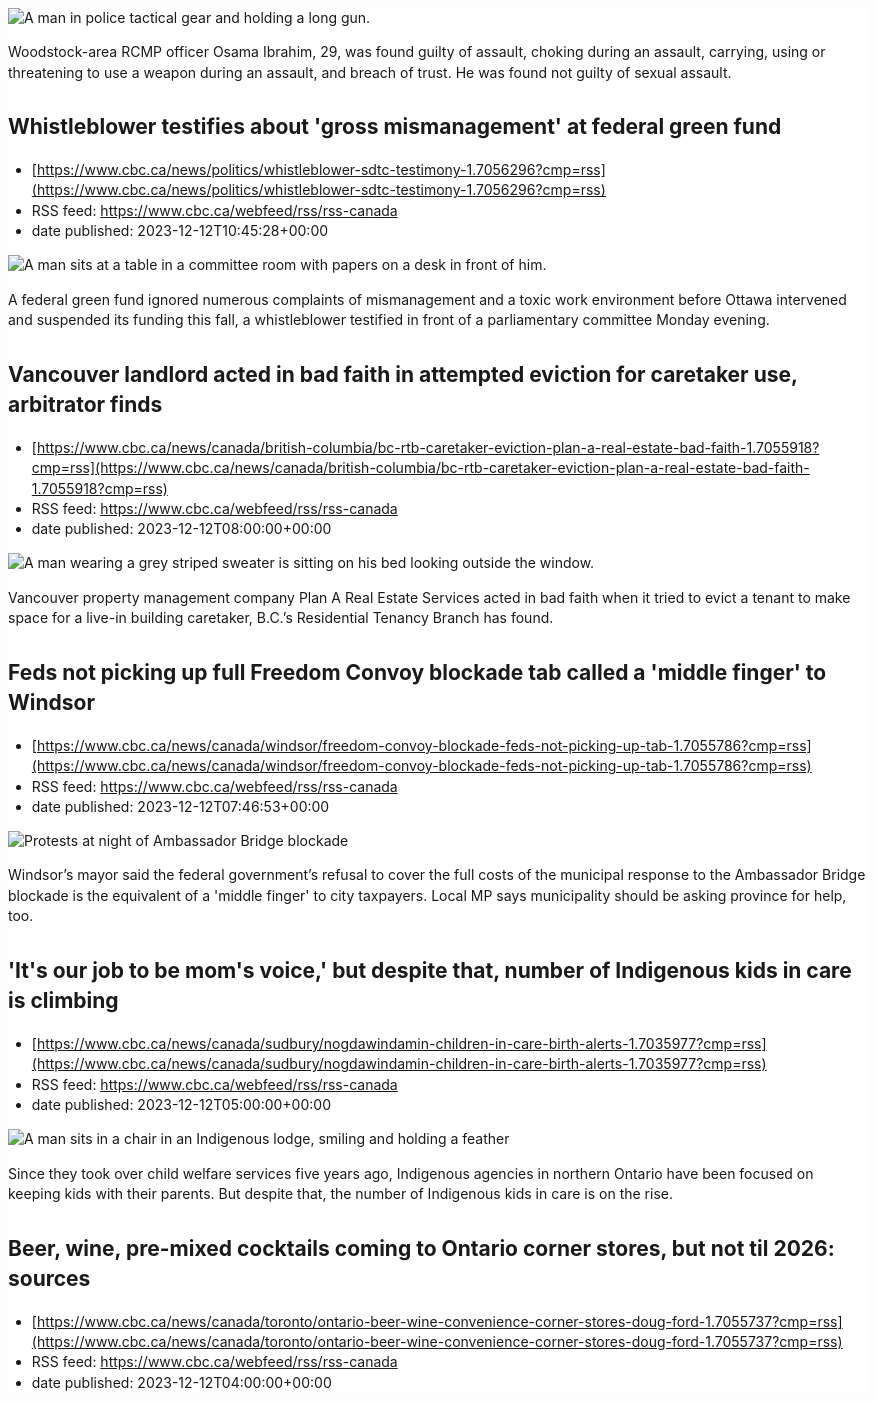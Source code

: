 <img alt="A man in police tactical gear and holding a long gun. " height="349" src="https://i.cbc.ca/1.7002145.1697751554!/fileImage/httpImage/image.jpg_gen/derivatives/16x9_620/const-osama-ibrahim.jpg" title="Const. Osama Ibrahim, 29, is currently on trial on five charges, including the sexual assault of a 16-year-old girl. " width="620" /><p>Woodstock-area RCMP officer Osama Ibrahim, 29, was found guilty of assault, choking during an assault, carrying, using or threatening to use a weapon during an assault, and breach of trust. He was found not guilty of sexual assault. </p>

## Whistleblower testifies about 'gross mismanagement' at federal green fund
 - [https://www.cbc.ca/news/politics/whistleblower-sdtc-testimony-1.7056296?cmp=rss](https://www.cbc.ca/news/politics/whistleblower-sdtc-testimony-1.7056296?cmp=rss)
 - RSS feed: https://www.cbc.ca/webfeed/rss/rss-canada
 - date published: 2023-12-12T10:45:28+00:00

<img alt="A man sits at a table in a committee room with papers on a desk in front of him." height="349" src="https://i.cbc.ca/1.7056316.1702391739!/fileImage/httpImage/image.jpg_gen/derivatives/16x9_620/whistleblower.jpg" title="A former employee of Sustainable Development Technology Canada testified on Monday at a parliamentary committee on the condition his name not be revealed. " width="620" /><p>A federal green fund ignored numerous complaints of mismanagement and a toxic work environment before Ottawa intervened and suspended its funding this fall, a whistleblower testified in front of a parliamentary committee Monday evening.</p>

## Vancouver landlord acted in bad faith in attempted eviction for caretaker use, arbitrator finds
 - [https://www.cbc.ca/news/canada/british-columbia/bc-rtb-caretaker-eviction-plan-a-real-estate-bad-faith-1.7055918?cmp=rss](https://www.cbc.ca/news/canada/british-columbia/bc-rtb-caretaker-eviction-plan-a-real-estate-bad-faith-1.7055918?cmp=rss)
 - RSS feed: https://www.cbc.ca/webfeed/rss/rss-canada
 - date published: 2023-12-12T08:00:00+00:00

<img alt="A man wearing a grey striped sweater is sitting on his bed looking outside the window. " height="349" src="https://i.cbc.ca/1.6988495.1696544280!/fileImage/httpImage/image.JPG_gen/derivatives/16x9_620/mauricio-carvallo.JPG" title="Mauricio Carvallo is a current tenant of Plan A Real Estate who is facing eviction under B.C.&apos;s tenancy law&apos;s caretaker provision. " width="620" /><p>Vancouver property management company Plan A Real Estate Services acted in bad faith when it tried to evict a tenant to make space for a live-in building caretaker, B.C.’s Residential Tenancy Branch has found.</p>

## Feds not picking up full Freedom Convoy blockade tab called a 'middle finger' to Windsor
 - [https://www.cbc.ca/news/canada/windsor/freedom-convoy-blockade-feds-not-picking-up-tab-1.7055786?cmp=rss](https://www.cbc.ca/news/canada/windsor/freedom-convoy-blockade-feds-not-picking-up-tab-1.7055786?cmp=rss)
 - RSS feed: https://www.cbc.ca/webfeed/rss/rss-canada
 - date published: 2023-12-12T07:46:53+00:00

<img alt="Protests at night of Ambassador Bridge blockade" height="349" src="https://i.cbc.ca/1.6349438.1691521414!/cumulusImage/httpImage/image.jpg_gen/derivatives/16x9_620/freedom-convoy-ambassador-brdige-friday.jpg" title="Anti-mandate protesters maintain a blockade of the Ambassador Bridge border crossing, in Windsor, Ont., on Feb. 11, 2022." width="620" /><p>Windsor’s mayor said the federal government’s refusal to cover the full costs of the municipal response to the Ambassador Bridge blockade is the equivalent of a 'middle finger' to city taxpayers. Local MP says municipality should be asking province for help, too.</p>

## 'It's our job to be mom's voice,' but despite that, number of Indigenous kids in care is climbing
 - [https://www.cbc.ca/news/canada/sudbury/nogdawindamin-children-in-care-birth-alerts-1.7035977?cmp=rss](https://www.cbc.ca/news/canada/sudbury/nogdawindamin-children-in-care-birth-alerts-1.7035977?cmp=rss)
 - RSS feed: https://www.cbc.ca/webfeed/rss/rss-canada
 - date published: 2023-12-12T05:00:00+00:00

<img alt="A man sits in a chair in an Indigenous lodge, smiling and holding a feather" height="349" src="https://i.cbc.ca/1.7038754.1700835658!/fileImage/httpImage/image.JPG_gen/derivatives/16x9_620/kerry-francis.JPG" title="Kerry Francis is the CEO Nogdawindamin Family and Community Services." width="620" /><p>Since they took over child welfare services five years ago, Indigenous agencies in northern Ontario have been focused on keeping kids with their parents. But despite that, the number of Indigenous kids in care is on the rise. </p>

## Beer, wine, pre-mixed cocktails coming to Ontario corner stores, but not til 2026: sources
 - [https://www.cbc.ca/news/canada/toronto/ontario-beer-wine-convenience-corner-stores-doug-ford-1.7055737?cmp=rss](https://www.cbc.ca/news/canada/toronto/ontario-beer-wine-convenience-corner-stores-doug-ford-1.7055737?cmp=rss)
 - RSS feed: https://www.cbc.ca/webfeed/rss/rss-canada
 - date published: 2023-12-12T04:00:00+00:00
